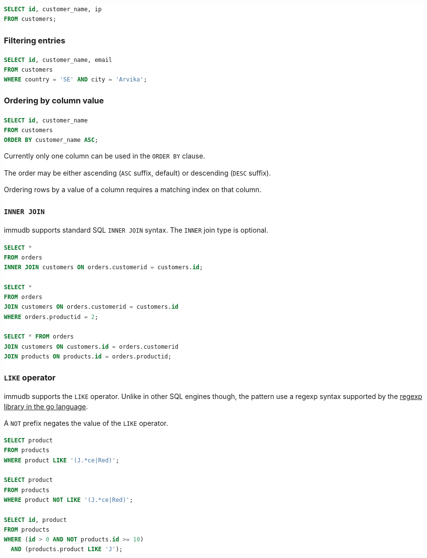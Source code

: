 ```sql
SELECT id, customer_name, ip
FROM customers;
```

### Filtering entries

```sql
SELECT id, customer_name, email
FROM customers
WHERE country = 'SE' AND city = 'Arvika';
```

### Ordering by column value

```sql
SELECT id, customer_name
FROM customers
ORDER BY customer_name ASC;
```

Currently only one column can be used in the `ORDER BY` clause.

The order may be either ascending (`ASC` suffix, default) or descending (`DESC` suffix).

Ordering rows by a value of a column requires a matching index on that column.

### `INNER JOIN`

immudb supports standard SQL `INNER JOIN` syntax.
The `INNER` join type is optional.

```sql
SELECT *
FROM orders
INNER JOIN customers ON orders.customerid = customers.id;

SELECT *
FROM orders
JOIN customers ON orders.customerid = customers.id
WHERE orders.productid = 2;

SELECT * FROM orders
JOIN customers ON customers.id = orders.customerid
JOIN products ON products.id = orders.productid;
```

### `LIKE` operator

immudb supports the `LIKE` operator.
Unlike in other SQL engines though, the pattern use a regexp syntax
supported by the [regexp library in the go language](https://pkg.go.dev/regexp).

A `NOT` prefix negates the value of the `LIKE` operator.

```sql
SELECT product
FROM products
WHERE product LIKE '(J.*ce|Red)';

SELECT product
FROM products
WHERE product NOT LIKE '(J.*ce|Red)';

SELECT id, product
FROM products
WHERE (id > 0 AND NOT products.id >= 10)
  AND (products.product LIKE 'J');
```